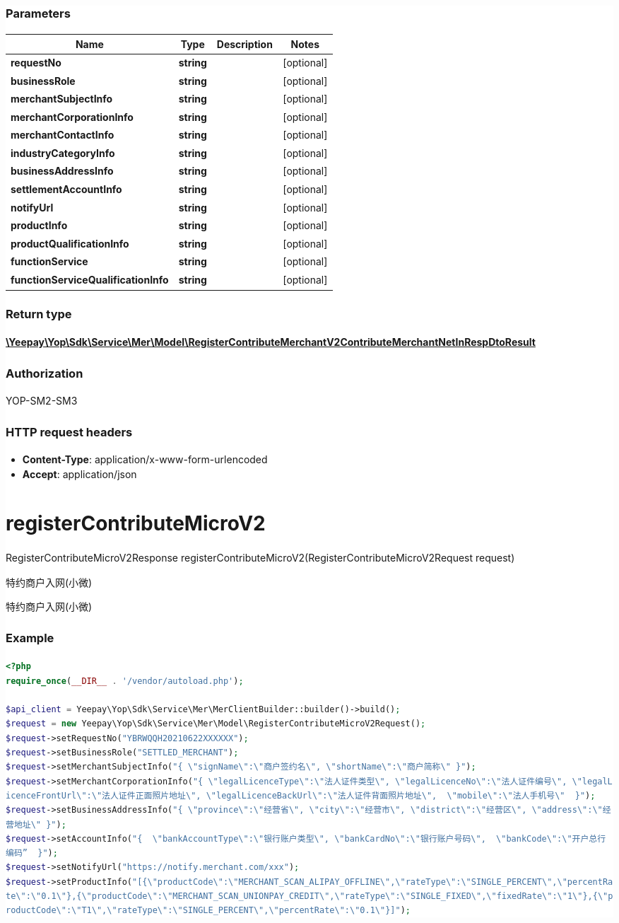 ### Parameters

Name | Type | Description  | Notes
------------- | ------------- | ------------- | -------------
 **requestNo** | **string**|  | [optional]
 **businessRole** | **string**|  | [optional]
 **merchantSubjectInfo** | **string**|  | [optional]
 **merchantCorporationInfo** | **string**|  | [optional]
 **merchantContactInfo** | **string**|  | [optional]
 **industryCategoryInfo** | **string**|  | [optional]
 **businessAddressInfo** | **string**|  | [optional]
 **settlementAccountInfo** | **string**|  | [optional]
 **notifyUrl** | **string**|  | [optional]
 **productInfo** | **string**|  | [optional]
 **productQualificationInfo** | **string**|  | [optional]
 **functionService** | **string**|  | [optional]
 **functionServiceQualificationInfo** | **string**|  | [optional]

### Return type
[**\Yeepay\Yop\Sdk\Service\Mer\Model\RegisterContributeMerchantV2ContributeMerchantNetInRespDtoResult**](../Model/RegisterContributeMerchantV2ContributeMerchantNetInRespDtoResult.md)
### Authorization

YOP-SM2-SM3


### HTTP request headers

 - **Content-Type**: application/x-www-form-urlencoded
 - **Accept**: application/json

# **registerContributeMicroV2**
RegisterContributeMicroV2Response registerContributeMicroV2(RegisterContributeMicroV2Request request)

特约商户入网(小微)

特约商户入网(小微)

### Example
```php
<?php
require_once(__DIR__ . '/vendor/autoload.php');

$api_client = Yeepay\Yop\Sdk\Service\Mer\MerClientBuilder::builder()->build();
$request = new Yeepay\Yop\Sdk\Service\Mer\Model\RegisterContributeMicroV2Request();
$request->setRequestNo("YBRWQQH20210622XXXXXX");
$request->setBusinessRole("SETTLED_MERCHANT");
$request->setMerchantSubjectInfo("{ \"signName\":\"商户签约名\", \"shortName\":\"商户简称\" }");
$request->setMerchantCorporationInfo("{ \"legalLicenceType\":\"法人证件类型\", \"legalLicenceNo\":\"法人证件编号\", \"legalLicenceFrontUrl\":\"法人证件正面照片地址\", \"legalLicenceBackUrl\":\"法人证件背面照片地址\",  \"mobile\":\"法人手机号\"  }");
$request->setBusinessAddressInfo("{ \"province\":\"经营省\", \"city\":\"经营市\", \"district\":\"经营区\", \"address\":\"经营地址\" }");
$request->setAccountInfo("{  \"bankAccountType\":\"银行账户类型\", \"bankCardNo\":\"银行账户号码\",  \"bankCode\":\"开户总行编码”  }");
$request->setNotifyUrl("https://notify.merchant.com/xxx");
$request->setProductInfo("[{\"productCode\":\"MERCHANT_SCAN_ALIPAY_OFFLINE\",\"rateType\":\"SINGLE_PERCENT\",\"percentRate\":\"0.1\"},{\"productCode\":\"MERCHANT_SCAN_UNIONPAY_CREDIT\",\"rateType\":\"SINGLE_FIXED\",\"fixedRate\":\"1\"},{\"productCode\":\"T1\",\"rateType\":\"SINGLE_PERCENT\",\"percentRate\":\"0.1\"}]");
```